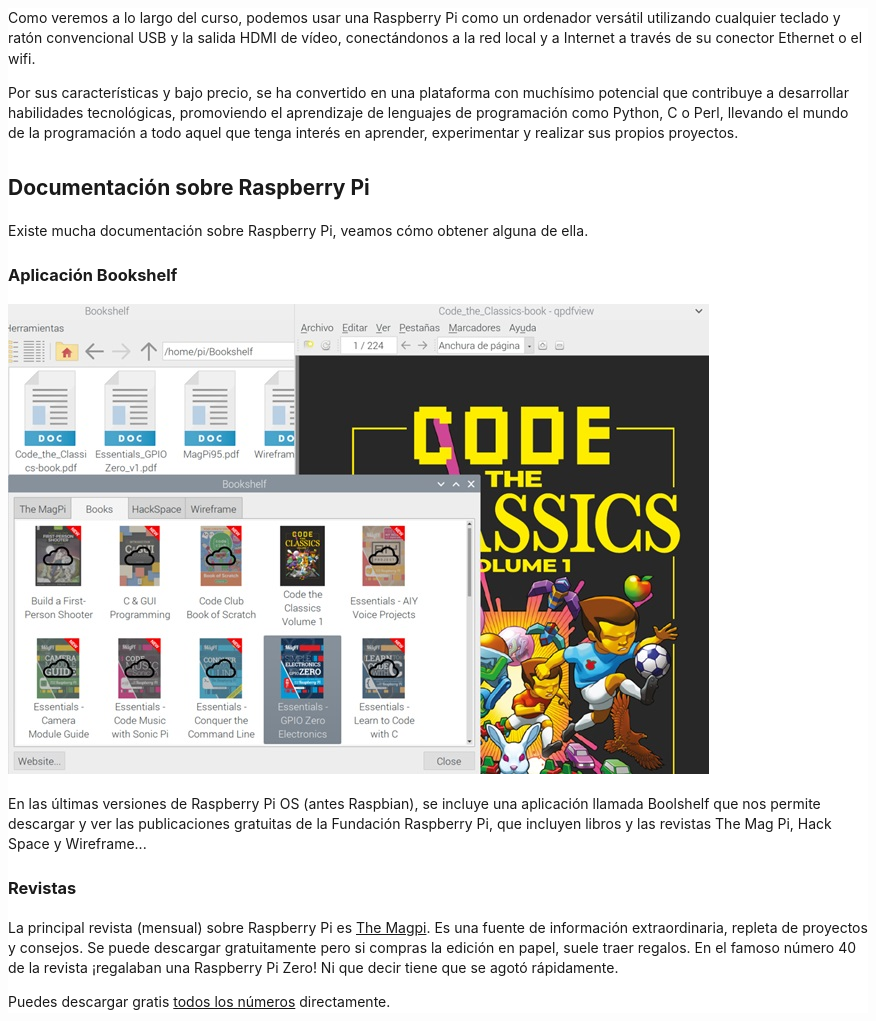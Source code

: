 Como veremos a lo largo del curso, podemos usar una Raspberry Pi como un ordenador versátil utilizando cualquier teclado y ratón convencional USB y la salida HDMI de vídeo, conectándonos a la red local y a Internet a través de su conector Ethernet o el wifi. 

Por sus características y bajo precio, se ha convertido en una plataforma con muchísimo potencial que contribuye a desarrollar habilidades tecnológicas, promoviendo el aprendizaje de lenguajes de programación como Python, C o Perl, llevando el mundo de la programación a todo aquel que tenga interés en aprender, experimentar y realizar sus propios proyectos.

## Documentación sobre Raspberry Pi

Existe mucha documentación sobre Raspberry Pi, veamos cómo obtener alguna de ella.

### Aplicación Bookshelf

![Aplicación Bookshelf](./images/bookself_reducida_50.jpg)

En las últimas versiones de Raspberry Pi OS (antes Raspbian), se incluye una aplicación llamada Boolshelf que nos permite descargar y ver las publicaciones gratuitas de la Fundación Raspberry Pi, que incluyen libros y las revistas The Mag Pi, Hack Space y Wireframe...

### Revistas

La principal revista (mensual) sobre Raspberry Pi es [The Magpi](https://magpi.raspberrypi.com/). Es una fuente de información extraordinaria, repleta de proyectos y consejos. Se puede descargar gratuitamente pero si compras la edición en papel, suele traer regalos. En el famoso número 40 de la revista ¡regalaban una Raspberry Pi Zero! Ni que decir tiene que se agotó rápidamente.

Puedes descargar gratis [todos los números](https://magpi.raspberrypi.com/issues) directamente. 
